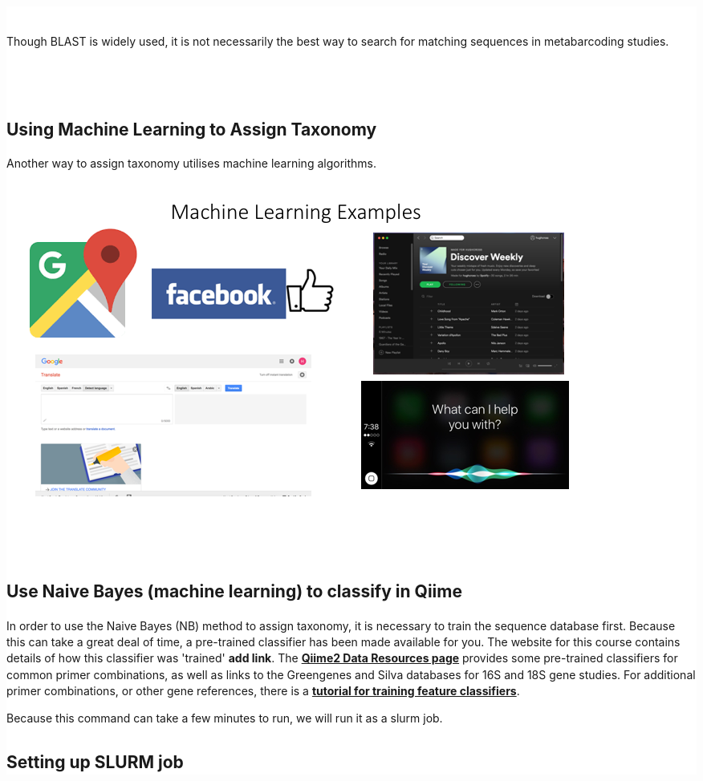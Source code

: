<br>

Though BLAST is widely used, it is not necessarily the best way to search for matching sequences in metabarcoding studies. 

<br><br>

## Using Machine Learning to Assign Taxonomy

Another way to assign taxonomy utilises machine learning algorithms. 

![alt text](images/machineLearningExamples.png)

<br><br>



## Use Naive Bayes (machine learning) to classify in Qiime

In order to use the Naive Bayes (NB) method to assign taxonomy, it is necessary to train the sequence database first. Because this can take a great deal of time, a pre-trained classifier has been made available for you. The website for this course contains details of how this classifier was 'trained' **add link**. The <a href="https://docs.qiime2.org/2021.4/data-resources/" target="_blank" rel="noopener noreferrer"><b>Qiime2 Data Resources page</b></a> provides some pre-trained classifiers for common primer combinations, as well as links to the Greengenes and Silva databases for 16S and 18S gene studies. For additional primer combinations, or other gene references, there is a <a href="https://docs.qiime2.org/2021.4/tutorials/feature-classifier/" target="_blank" rel="noopener noreferrer"><b>tutorial for training feature classifiers</b></a>. 

Because this command can take a few minutes to run, we will run it as a slurm job. 

## Setting up SLURM job
